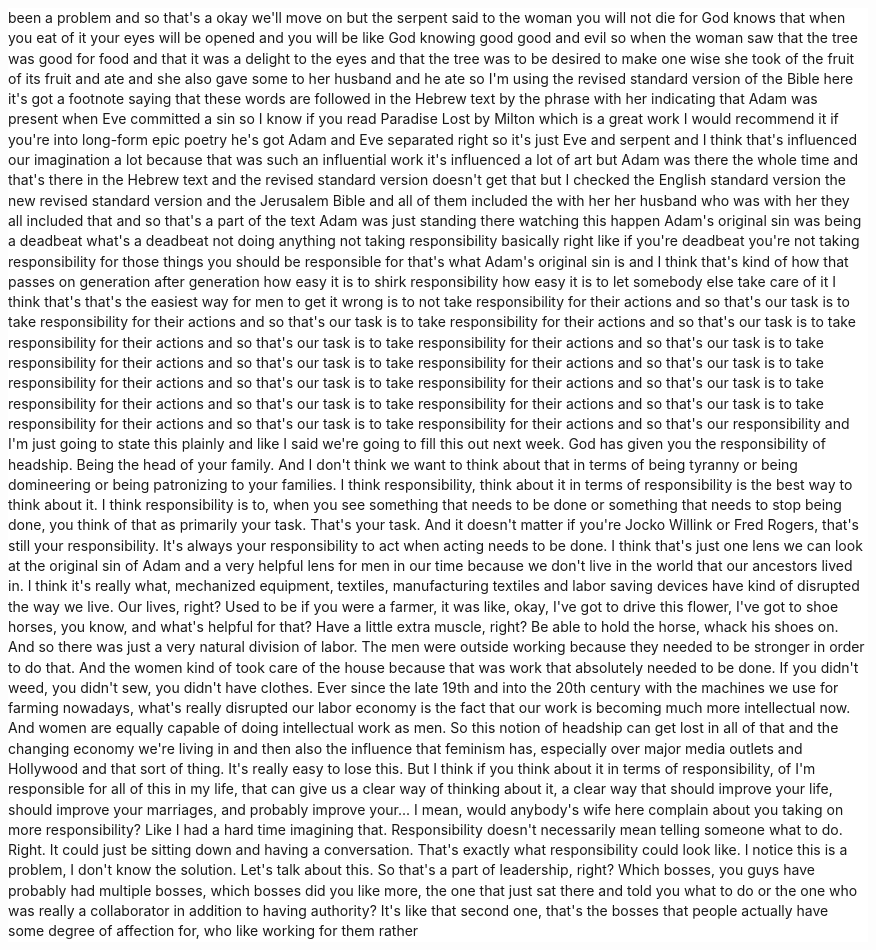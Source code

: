 been a problem and so that's a okay we'll move on but the serpent said to the woman you will not die for God knows that when you eat of it your eyes will be opened and you will be like God knowing good good and evil so when the woman saw that the tree was good for food and that it was a delight to the eyes and that the tree was to be desired to make one wise she took of the fruit of its fruit and ate and she also gave some to her husband and he ate so I'm using the revised standard version of the Bible here it's got a footnote saying that these words are followed in the Hebrew text by the phrase with her indicating that Adam was present when Eve committed a sin so I know if you read Paradise Lost by Milton which is a great work I would recommend it if you're into long-form epic poetry he's got Adam and Eve separated right so it's just Eve and serpent and I think that's influenced our imagination a lot because that was such an influential work it's influenced a lot of art but Adam was there the whole time and that's there in the Hebrew text and the revised standard version doesn't get that but I checked the English standard version the new revised standard version and the Jerusalem Bible and all of them included the with her her husband who was with her they all included that and so that's a part of the text Adam was just standing there watching this happen Adam's original sin was being a deadbeat what's a deadbeat not doing anything not taking responsibility basically right like if you're deadbeat you're not taking responsibility for those things you should be responsible for that's what Adam's original sin is and I think that's kind of how that passes on generation after generation how easy it is to shirk responsibility how easy it is to let somebody else take care of it I think that's that's the easiest way for men to get it wrong is to not take responsibility for their actions and so that's our task is to take responsibility for their actions and so that's our task is to take responsibility for their actions and so that's our task is to take responsibility for their actions and so that's our task is to take responsibility for their actions and so that's our task is to take responsibility for their actions and so that's our task is to take responsibility for their actions and so that's our task is to take responsibility for their actions and so that's our task is to take responsibility for their actions and so that's our task is to take responsibility for their actions and so that's our task is to take responsibility for their actions and so that's our task is to take responsibility for their actions and so that's our task is to take responsibility for their actions and so that's our responsibility and I'm just going to state this plainly and like I said we're going to fill this out next week. God has given you the responsibility of headship. Being the head of your family. And I don't think we want to think about that in terms of being tyranny or being domineering or being patronizing to your families. I think responsibility, think about it in terms of responsibility is the best way to think about it. I think responsibility is to, when you see something that needs to be done or something that needs to stop being done, you think of that as primarily your task. That's your task. And it doesn't matter if you're Jocko Willink or Fred Rogers, that's still your responsibility. It's always your responsibility to act when acting needs to be done. I think that's just one lens we can look at the original sin of Adam and a very helpful lens for men in our time because we don't live in the world that our ancestors lived in. I think it's really what, mechanized equipment, textiles, manufacturing textiles and labor saving devices have kind of disrupted the way we live. Our lives, right? Used to be if you were a farmer, it was like, okay, I've got to drive this flower, I've got to shoe horses, you know, and what's helpful for that? Have a little extra muscle, right? Be able to hold the horse, whack his shoes on. And so there was just a very natural division of labor. The men were outside working because they needed to be stronger in order to do that. And the women kind of took care of the house because that was work that absolutely needed to be done. If you didn't weed, you didn't sew, you didn't have clothes. Ever since the late 19th and into the 20th century with the machines we use for farming nowadays, what's really disrupted our labor economy is the fact that our work is becoming much more intellectual now. And women are equally capable of doing intellectual work as men. So this notion of headship can get lost in all of that and the changing economy we're living in and then also the influence that feminism has, especially over major media outlets and Hollywood and that sort of thing. It's really easy to lose this. But I think if you think about it in terms of responsibility, of I'm responsible for all of this in my life, that can give us a clear way of thinking about it, a clear way that should improve your life, should improve your marriages, and probably improve your... I mean, would anybody's wife here complain about you taking on more responsibility? Like I had a hard time imagining that. Responsibility doesn't necessarily mean telling someone what to do. Right. It could just be sitting down and having a conversation. That's exactly what responsibility could look like. I notice this is a problem, I don't know the solution. Let's talk about this. So that's a part of leadership, right? Which bosses, you guys have probably had multiple bosses, which bosses did you like more, the one that just sat there and told you what to do or the one who was really a collaborator in addition to having authority? It's like that second one, that's the bosses that people actually have some degree of affection for, who like working for them rather